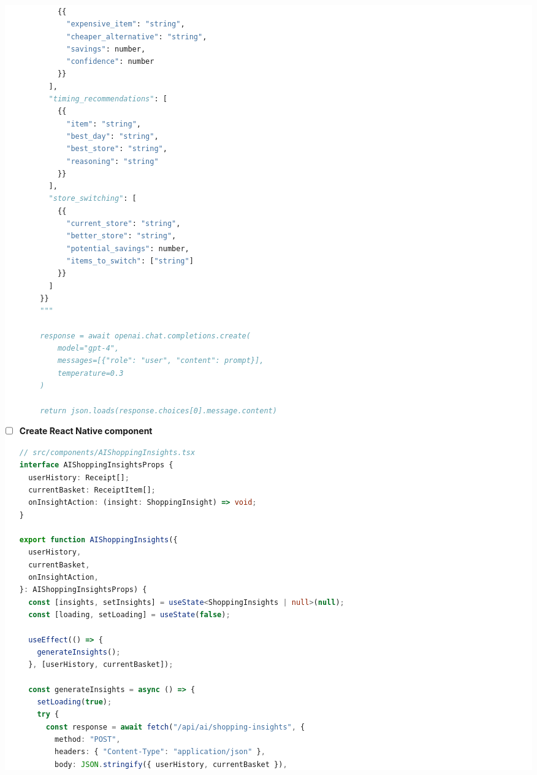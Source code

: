   ```python
              {{
                "expensive_item": "string",
                "cheaper_alternative": "string",
                "savings": number,
                "confidence": number
              }}
            ],
            "timing_recommendations": [
              {{
                "item": "string",
                "best_day": "string",
                "best_store": "string",
                "reasoning": "string"
              }}
            ],
            "store_switching": [
              {{
                "current_store": "string",
                "better_store": "string",
                "potential_savings": number,
                "items_to_switch": ["string"]
              }}
            ]
          }}
          """

          response = await openai.chat.completions.create(
              model="gpt-4",
              messages=[{"role": "user", "content": prompt}],
              temperature=0.3
          )

          return json.loads(response.choices[0].message.content)
  ```

- [ ] **Create React Native component**

  ```typescript
  // src/components/AIShoppingInsights.tsx
  interface AIShoppingInsightsProps {
    userHistory: Receipt[];
    currentBasket: ReceiptItem[];
    onInsightAction: (insight: ShoppingInsight) => void;
  }

  export function AIShoppingInsights({
    userHistory,
    currentBasket,
    onInsightAction,
  }: AIShoppingInsightsProps) {
    const [insights, setInsights] = useState<ShoppingInsights | null>(null);
    const [loading, setLoading] = useState(false);

    useEffect(() => {
      generateInsights();
    }, [userHistory, currentBasket]);

    const generateInsights = async () => {
      setLoading(true);
      try {
        const response = await fetch("/api/ai/shopping-insights", {
          method: "POST",
          headers: { "Content-Type": "application/json" },
          body: JSON.stringify({ userHistory, currentBasket }),
  ```